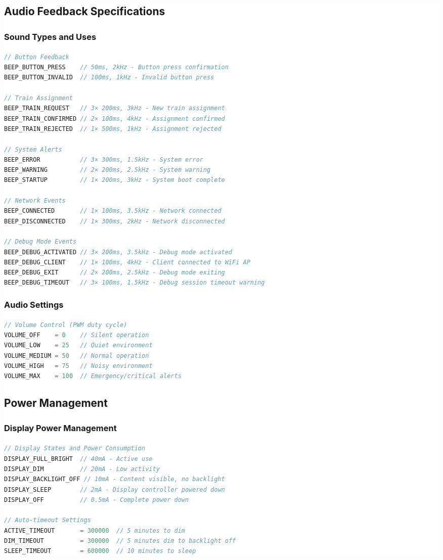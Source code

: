 ## Audio Feedback Specifications

### Sound Types and Uses
```cpp
// Button Feedback
BEEP_BUTTON_PRESS    // 50ms, 2kHz - Button press confirmation
BEEP_BUTTON_INVALID  // 100ms, 1kHz - Invalid button press

// Train Assignment
BEEP_TRAIN_REQUEST   // 3× 200ms, 3kHz - New train assignment
BEEP_TRAIN_CONFIRMED // 2× 100ms, 4kHz - Assignment confirmed
BEEP_TRAIN_REJECTED  // 1× 500ms, 1kHz - Assignment rejected

// System Alerts
BEEP_ERROR           // 3× 300ms, 1.5kHz - System error
BEEP_WARNING         // 2× 200ms, 2.5kHz - System warning
BEEP_STARTUP         // 1× 200ms, 3kHz - System boot complete

// Network Events
BEEP_CONNECTED       // 1× 100ms, 3.5kHz - Network connected
BEEP_DISCONNECTED    // 1× 300ms, 2kHz - Network disconnected

// Debug Mode Events  
BEEP_DEBUG_ACTIVATED // 3× 200ms, 3.5kHz - Debug mode activated
BEEP_DEBUG_CLIENT    // 1× 100ms, 4kHz - Client connected to WiFi AP
BEEP_DEBUG_EXIT      // 2× 200ms, 2.5kHz - Debug mode exiting
BEEP_DEBUG_TIMEOUT   // 3× 100ms, 1.5kHz - Debug session timeout warning
```

### Audio Settings
```cpp
// Volume Control (PWM duty cycle)
VOLUME_OFF    = 0    // Silent operation
VOLUME_LOW    = 25   // Quiet environment
VOLUME_MEDIUM = 50   // Normal operation
VOLUME_HIGH   = 75   // Noisy environment
VOLUME_MAX    = 100  // Emergency/critical alerts
```

## Power Management

### Display Power Management
```cpp
// Display States and Power Consumption
DISPLAY_FULL_BRIGHT  // 40mA - Active use
DISPLAY_DIM          // 20mA - Low activity  
DISPLAY_BACKLIGHT_OFF // 10mA - Content visible, no backlight
DISPLAY_SLEEP        // 2mA - Display controller powered down
DISPLAY_OFF          // 0.5mA - Complete power down

// Auto-timeout Settings
ACTIVE_TIMEOUT       = 300000  // 5 minutes to dim
DIM_TIMEOUT          = 300000  // 5 minutes dim to backlight off  
SLEEP_TIMEOUT        = 600000  // 10 minutes to sleep
```
